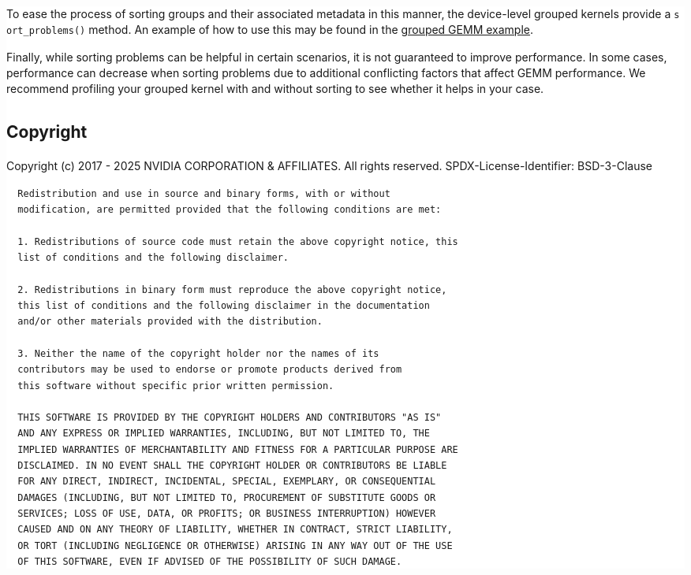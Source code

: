 To ease the process of sorting groups and their associated metadata in this
manner, the device-level grouped kernels provide a `sort_problems()` method.
An example of how to use this may be found in the [grouped GEMM example](https://github.com/NVIDIA/cutlass/tree/main/examples/24_gemm_grouped/gemm_grouped.cu).

Finally, while sorting problems can be helpful in certain scenarios, it is
not guaranteed to improve performance. In some cases, performance can
decrease when sorting problems due to additional conflicting factors that
affect GEMM performance. We recommend profiling your grouped kernel with
and without sorting to see whether it helps in your case.

## Copyright

Copyright (c) 2017 - 2025 NVIDIA CORPORATION & AFFILIATES. All rights reserved.
SPDX-License-Identifier: BSD-3-Clause

```
  Redistribution and use in source and binary forms, with or without
  modification, are permitted provided that the following conditions are met:

  1. Redistributions of source code must retain the above copyright notice, this
  list of conditions and the following disclaimer.

  2. Redistributions in binary form must reproduce the above copyright notice,
  this list of conditions and the following disclaimer in the documentation
  and/or other materials provided with the distribution.

  3. Neither the name of the copyright holder nor the names of its
  contributors may be used to endorse or promote products derived from
  this software without specific prior written permission.

  THIS SOFTWARE IS PROVIDED BY THE COPYRIGHT HOLDERS AND CONTRIBUTORS "AS IS"
  AND ANY EXPRESS OR IMPLIED WARRANTIES, INCLUDING, BUT NOT LIMITED TO, THE
  IMPLIED WARRANTIES OF MERCHANTABILITY AND FITNESS FOR A PARTICULAR PURPOSE ARE
  DISCLAIMED. IN NO EVENT SHALL THE COPYRIGHT HOLDER OR CONTRIBUTORS BE LIABLE
  FOR ANY DIRECT, INDIRECT, INCIDENTAL, SPECIAL, EXEMPLARY, OR CONSEQUENTIAL
  DAMAGES (INCLUDING, BUT NOT LIMITED TO, PROCUREMENT OF SUBSTITUTE GOODS OR
  SERVICES; LOSS OF USE, DATA, OR PROFITS; OR BUSINESS INTERRUPTION) HOWEVER
  CAUSED AND ON ANY THEORY OF LIABILITY, WHETHER IN CONTRACT, STRICT LIABILITY,
  OR TORT (INCLUDING NEGLIGENCE OR OTHERWISE) ARISING IN ANY WAY OUT OF THE USE
  OF THIS SOFTWARE, EVEN IF ADVISED OF THE POSSIBILITY OF SUCH DAMAGE.
```
